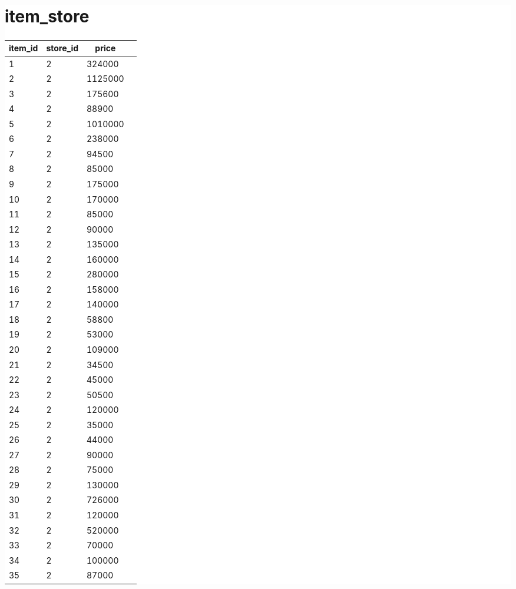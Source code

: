 item_store
==========

| item_id | store_id |  price  |   |
|---------|----------|---------|---|
| 1       | 2        | 324000  |   |
| 2       | 2        | 1125000 |   |
| 3       | 2        | 175600  |   |
| 4       | 2        | 88900   |   |
| 5       | 2        | 1010000 |   |
| 6       | 2        | 238000  |   |
| 7       | 2        | 94500   |   |
| 8       | 2        | 85000   |   |
| 9       | 2        | 175000  |   |
| 10      | 2        | 170000  |   |
| 11      | 2        | 85000   |   |
| 12      | 2        | 90000   |   |
| 13      | 2        | 135000  |   |
| 14      | 2        | 160000  |   |
| 15      | 2        | 280000  |   |
| 16      | 2        | 158000  |   |
| 17      | 2        | 140000  |   |
| 18      | 2        | 58800   |   |
| 19      | 2        | 53000   |   |
| 20      | 2        | 109000  |   |
| 21      | 2        | 34500   |   |
| 22      | 2        | 45000   |   |
| 23      | 2        | 50500   |   |
| 24      | 2        | 120000  |   |
| 25      | 2        | 35000   |   |
| 26      | 2        | 44000   |   |
| 27      | 2        | 90000   |   |
| 28      | 2        | 75000   |   |
| 29      | 2        | 130000  |   |
| 30      | 2        | 726000  |   |
| 31      | 2        | 120000  |   |
| 32      | 2        | 520000  |   |
| 33      | 2        | 70000   |   |
| 34      | 2        | 100000  |   |
| 35      | 2        | 87000   |   |